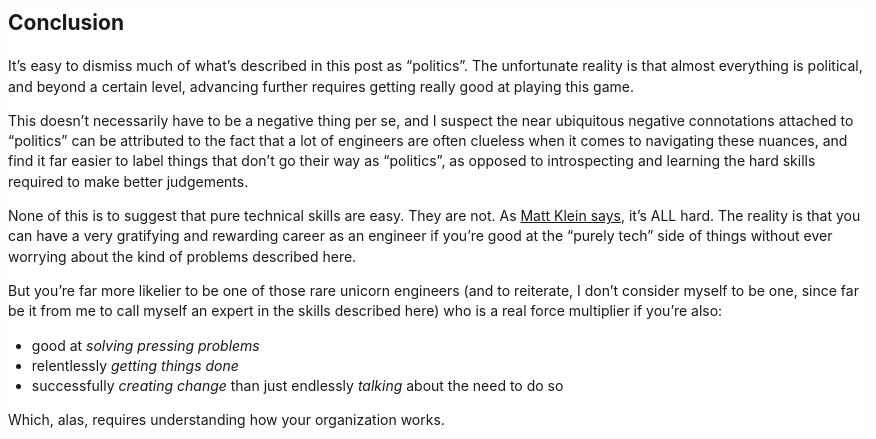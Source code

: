 Conclusion
----------

It’s easy to dismiss much of what’s described in this post as “politics”. The unfortunate reality is that almost everything is political, and beyond a certain level, advancing further requires getting really good at playing this game.

This doesn’t necessarily have to be a negative thing per se, and I suspect the near ubiquitous negative connotations attached to “politics” can be attributed to the fact that a lot of engineers are often clueless when it comes to navigating these nuances, and find it far easier to label things that don’t go their way as “politics”, as opposed to introspecting and learning the hard skills required to make better judgements.

None of this is to suggest that pure technical skills are easy. They are not. As [Matt Klein says](https://twitter.com/mattklein123/status/1130206809308901376?s=20), it’s ALL hard. The reality is that you can have a very gratifying and rewarding career as an engineer if you’re good at the “purely tech” side of things without ever worrying about the kind of problems described here.

But you’re far more likelier to be one of those rare unicorn engineers (and to reiterate, I don’t consider myself to be one, since far be it from me to call myself an expert in the skills described here) who is a real force multiplier if you’re also:

*   good at _solving pressing problems_
*   relentlessly _getting things done_
*   successfully _creating change_ than just endlessly _talking_ about the need to do so

Which, alas, requires understanding how your organization works.